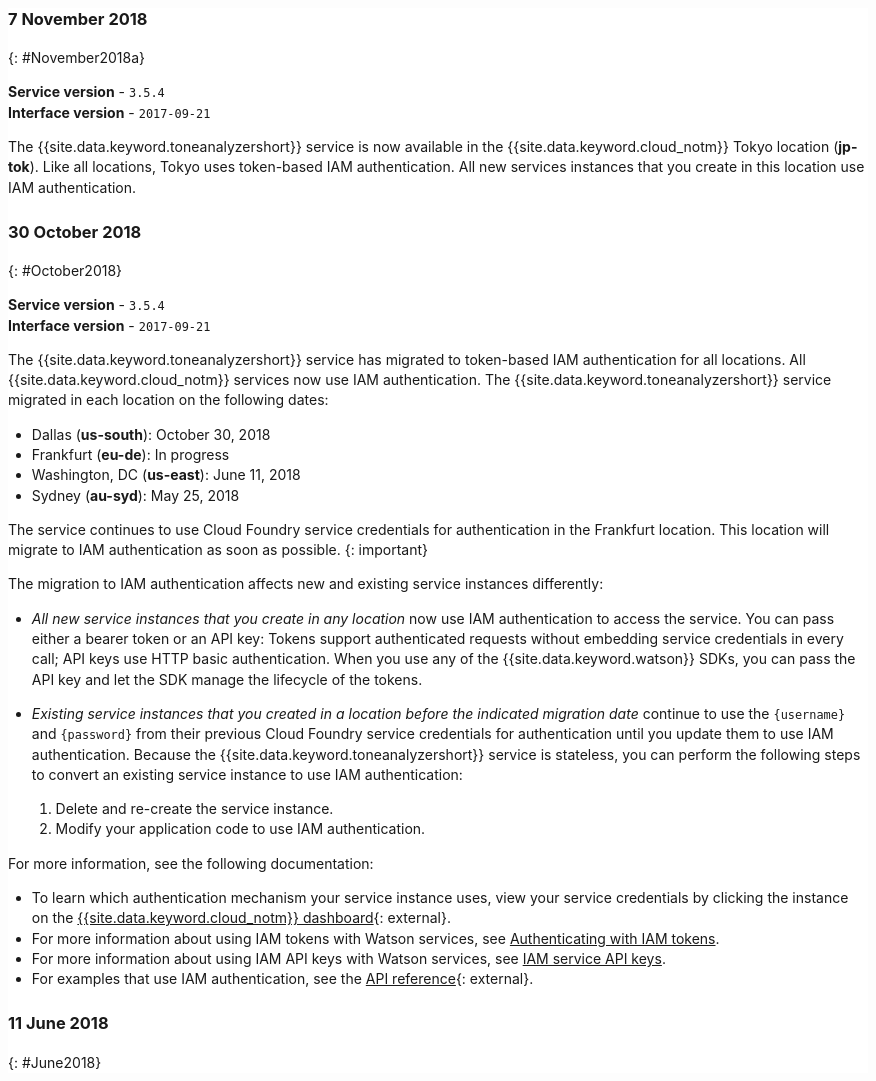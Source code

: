### 7 November 2018
{: #November2018a}

**Service version** - `3.5.4`<br/> **Interface version** - `2017-09-21`

The {{site.data.keyword.toneanalyzershort}} service is now available in the {{site.data.keyword.cloud_notm}} Tokyo location (**jp-tok**). Like all locations, Tokyo uses token-based IAM authentication. All new services instances that you create in this location use IAM authentication.

### 30 October 2018
{: #October2018}

**Service version** - `3.5.4`<br/> **Interface version** - `2017-09-21`

The {{site.data.keyword.toneanalyzershort}} service has migrated to token-based IAM authentication for all locations. All {{site.data.keyword.cloud_notm}} services now use IAM authentication. The {{site.data.keyword.toneanalyzershort}} service migrated in each location on the following dates:

-   Dallas (**us-south**): October 30, 2018
-   Frankfurt (**eu-de**): In progress
-   Washington, DC (**us-east**): June 11, 2018
-   Sydney (**au-syd**): May 25, 2018

The service continues to use Cloud Foundry service credentials for authentication in the Frankfurt location. This location will migrate to IAM authentication as soon as possible.
{: important}

The migration to IAM authentication affects new and existing service instances differently:

-   *All new service instances that you create in any location* now use IAM authentication to access the service. You can pass either a bearer token or an API key: Tokens support authenticated requests without embedding service credentials in every call; API keys use HTTP basic authentication. When you use any of the {{site.data.keyword.watson}} SDKs, you can pass the API key and let the SDK manage the lifecycle of the tokens.
-   *Existing service instances that you created in a location before the indicated migration date*  continue to use the `{username}` and `{password}` from their previous Cloud Foundry service credentials for authentication until you update them to use IAM authentication. Because the {{site.data.keyword.toneanalyzershort}} service is stateless, you can perform the following steps to convert an existing service instance to use IAM authentication:

    1.  Delete and re-create the service instance.
    1.  Modify your application code to use IAM authentication.

For more information, see the following documentation:

-   To learn which authentication mechanism your service instance uses, view your service credentials by clicking the instance on the [{{site.data.keyword.cloud_notm}} dashboard](https://{DomainName}/resources){: external}.
-   For more information about using IAM tokens with Watson services, see [Authenticating with IAM tokens](/docs/services/watson?topic=watson-iam).
-   For more information about using IAM API keys with Watson services, see [IAM service API keys](/docs/services/watson?topic=watson-api-key-bp).
-   For examples that use IAM authentication, see the [API reference](https://{DomainName}/apidocs/tone-analyzer){: external}.

### 11 June 2018
{: #June2018}
